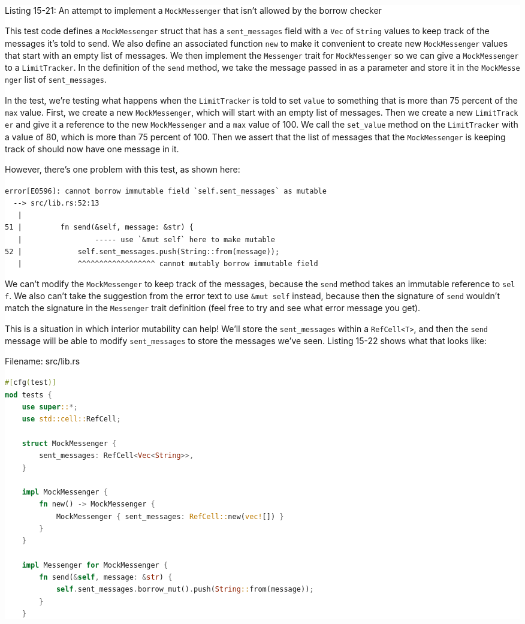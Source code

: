 <span class="caption">Listing 15-21: An attempt to implement a `MockMessenger`
that isn’t allowed by the borrow checker</span>

This test code defines a `MockMessenger` struct that has a `sent_messages`
field with a `Vec` of `String` values to keep track of the messages it’s told
to send. We also define an associated function `new` to make it convenient to
create new `MockMessenger` values that start with an empty list of messages. We
then implement the `Messenger` trait for `MockMessenger` so we can give a
`MockMessenger` to a `LimitTracker`. In the definition of the `send` method, we
take the message passed in as a parameter and store it in the `MockMessenger`
list of `sent_messages`.

In the test, we’re testing what happens when the `LimitTracker` is told to set
`value` to something that is more than 75 percent of the `max` value. First, we
create a new `MockMessenger`, which will start with an empty list of messages.
Then we create a new `LimitTracker` and give it a reference to the new
`MockMessenger` and a `max` value of 100. We call the `set_value` method on the
`LimitTracker` with a value of 80, which is more than 75 percent of 100. Then
we assert that the list of messages that the `MockMessenger` is keeping track
of should now have one message in it.

However, there’s one problem with this test, as shown here:

```text
error[E0596]: cannot borrow immutable field `self.sent_messages` as mutable
  --> src/lib.rs:52:13
   |
51 |         fn send(&self, message: &str) {
   |                 ----- use `&mut self` here to make mutable
52 |             self.sent_messages.push(String::from(message));
   |             ^^^^^^^^^^^^^^^^^^ cannot mutably borrow immutable field
```

We can’t modify the `MockMessenger` to keep track of the messages, because the
`send` method takes an immutable reference to `self`. We also can’t take the
suggestion from the error text to use `&mut self` instead, because then the
signature of `send` wouldn’t match the signature in the `Messenger` trait
definition (feel free to try and see what error message you get).

This is a situation in which interior mutability can help! We’ll store the
`sent_messages` within a `RefCell<T>`, and then the `send` message will be
able to modify `sent_messages` to store the messages we’ve seen. Listing 15-22
shows what that looks like:

<span class="filename">Filename: src/lib.rs</span>

```rust
#[cfg(test)]
mod tests {
    use super::*;
    use std::cell::RefCell;

    struct MockMessenger {
        sent_messages: RefCell<Vec<String>>,
    }

    impl MockMessenger {
        fn new() -> MockMessenger {
            MockMessenger { sent_messages: RefCell::new(vec![]) }
        }
    }

    impl Messenger for MockMessenger {
        fn send(&self, message: &str) {
            self.sent_messages.borrow_mut().push(String::from(message));
        }
    }

```